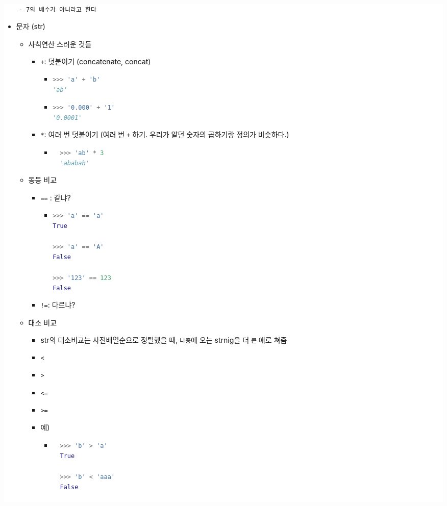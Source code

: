         - 7의 배수가 아니라고 한다
    
- 문자 (str)

    - 사칙연산 스러운 것들

        - `+`: 덧붙이기 (concatenate, concat)

            - ```python
              >>> 'a' + 'b'
              'ab'
              ```

            - ```python
              >>> '0.000' + '1'
              '0.0001'
              ```

        - `*`: 여러 번 덧붙이기 (여러 번 `+` 하기. 우리가 알던 숫자의 곱하기랑 정의가 비슷하다.)

            - ```python
                >>> 'ab' * 3
                'ababab'
                ```

    - 동등 비교
        - `==` : 같냐?
          
            - ```python
              >>> 'a' == 'a'
              True
              
              >>> 'a' == 'A'
              False
              
              >>> '123' == 123
              False
              ```
            
        - `!=`: 다르냐?

    - 대소 비교

        - str의 대소비교는 사전배열순으로 정렬했을 때, `나중`에 오는 strnig을 더 `큰` 애로 쳐줌

        - `<`

        - `>`

        - `<=`

        - `>=`

        - 예)

            - ```python
                >>> 'b' > 'a'
                True
                
                >>> 'b' < 'aaa'
                False
                